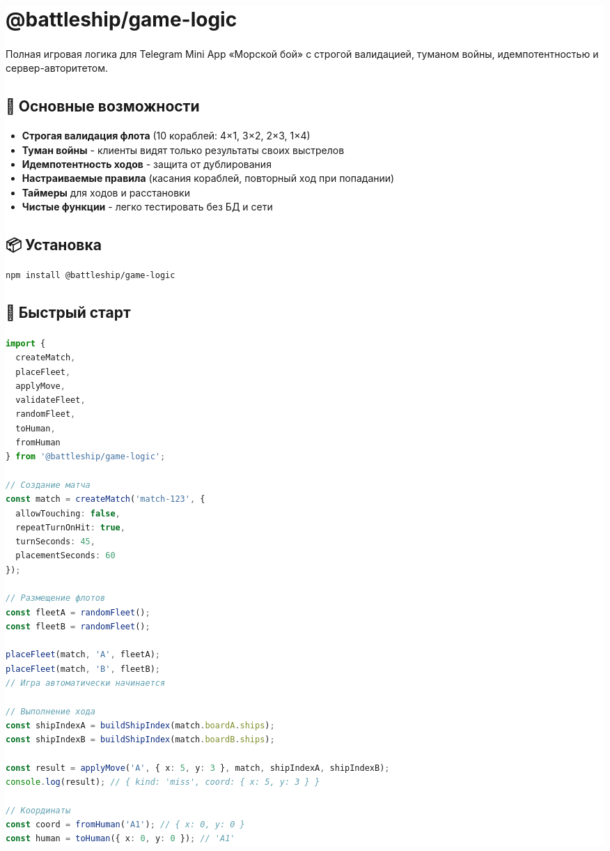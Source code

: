 # @battleship/game-logic

Полная игровая логика для Telegram Mini App «Морской бой» с строгой валидацией, туманом войны, идемпотентностью и сервер-авторитетом.

## 🎯 Основные возможности

- **Строгая валидация флота** (10 кораблей: 4×1, 3×2, 2×3, 1×4)
- **Туман войны** - клиенты видят только результаты своих выстрелов
- **Идемпотентность ходов** - защита от дублирования
- **Настраиваемые правила** (касания кораблей, повторный ход при попадании)
- **Таймеры** для ходов и расстановки
- **Чистые функции** - легко тестировать без БД и сети

## 📦 Установка

```bash
npm install @battleship/game-logic
```

## 🚀 Быстрый старт

```typescript
import { 
  createMatch, 
  placeFleet, 
  applyMove, 
  validateFleet,
  randomFleet,
  toHuman,
  fromHuman 
} from '@battleship/game-logic';

// Создание матча
const match = createMatch('match-123', {
  allowTouching: false,
  repeatTurnOnHit: true,
  turnSeconds: 45,
  placementSeconds: 60
});

// Размещение флотов
const fleetA = randomFleet();
const fleetB = randomFleet();

placeFleet(match, 'A', fleetA);
placeFleet(match, 'B', fleetB);
// Игра автоматически начинается

// Выполнение хода
const shipIndexA = buildShipIndex(match.boardA.ships);
const shipIndexB = buildShipIndex(match.boardB.ships);

const result = applyMove('A', { x: 5, y: 3 }, match, shipIndexA, shipIndexB);
console.log(result); // { kind: 'miss', coord: { x: 5, y: 3 } }

// Координаты
const coord = fromHuman('A1'); // { x: 0, y: 0 }
const human = toHuman({ x: 0, y: 0 }); // 'A1'
```
